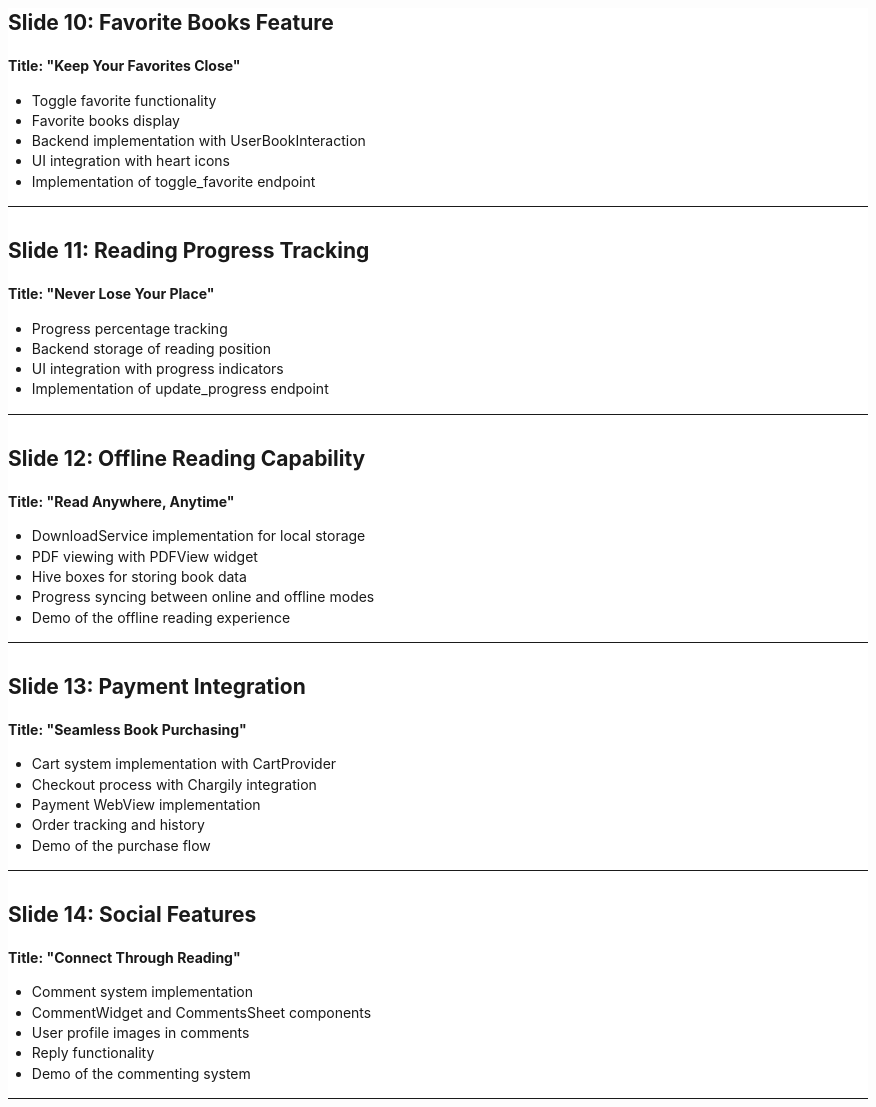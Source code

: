 ## Slide 10: Favorite Books Feature
**Title: "Keep Your Favorites Close"**

- Toggle favorite functionality
- Favorite books display
- Backend implementation with UserBookInteraction
- UI integration with heart icons
- Implementation of toggle_favorite endpoint

---

## Slide 11: Reading Progress Tracking
**Title: "Never Lose Your Place"**

- Progress percentage tracking
- Backend storage of reading position
- UI integration with progress indicators
- Implementation of update_progress endpoint

---

## Slide 12: Offline Reading Capability
**Title: "Read Anywhere, Anytime"**

- DownloadService implementation for local storage
- PDF viewing with PDFView widget
- Hive boxes for storing book data
- Progress syncing between online and offline modes
- Demo of the offline reading experience

---

## Slide 13: Payment Integration
**Title: "Seamless Book Purchasing"**

- Cart system implementation with CartProvider
- Checkout process with Chargily integration
- Payment WebView implementation
- Order tracking and history
- Demo of the purchase flow

---

## Slide 14: Social Features
**Title: "Connect Through Reading"**

- Comment system implementation
- CommentWidget and CommentsSheet components
- User profile images in comments
- Reply functionality
- Demo of the commenting system

---
